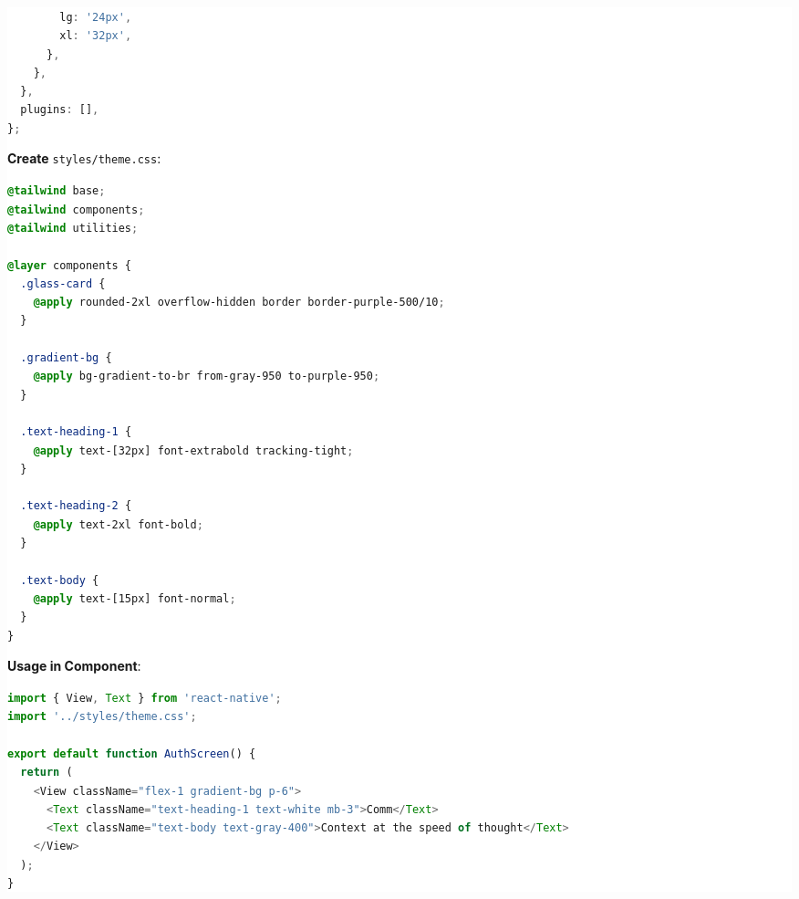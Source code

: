 ```javascript
        lg: '24px',
        xl: '32px',
      },
    },
  },
  plugins: [],
};
```

**Create** `styles/theme.css`:
```css
@tailwind base;
@tailwind components;
@tailwind utilities;

@layer components {
  .glass-card {
    @apply rounded-2xl overflow-hidden border border-purple-500/10;
  }
  
  .gradient-bg {
    @apply bg-gradient-to-br from-gray-950 to-purple-950;
  }
  
  .text-heading-1 {
    @apply text-[32px] font-extrabold tracking-tight;
  }
  
  .text-heading-2 {
    @apply text-2xl font-bold;
  }
  
  .text-body {
    @apply text-[15px] font-normal;
  }
}
```

**Usage in Component**:
```typescript
import { View, Text } from 'react-native';
import '../styles/theme.css';

export default function AuthScreen() {
  return (
    <View className="flex-1 gradient-bg p-6">
      <Text className="text-heading-1 text-white mb-3">Comm</Text>
      <Text className="text-body text-gray-400">Context at the speed of thought</Text>
    </View>
  );
}
```
